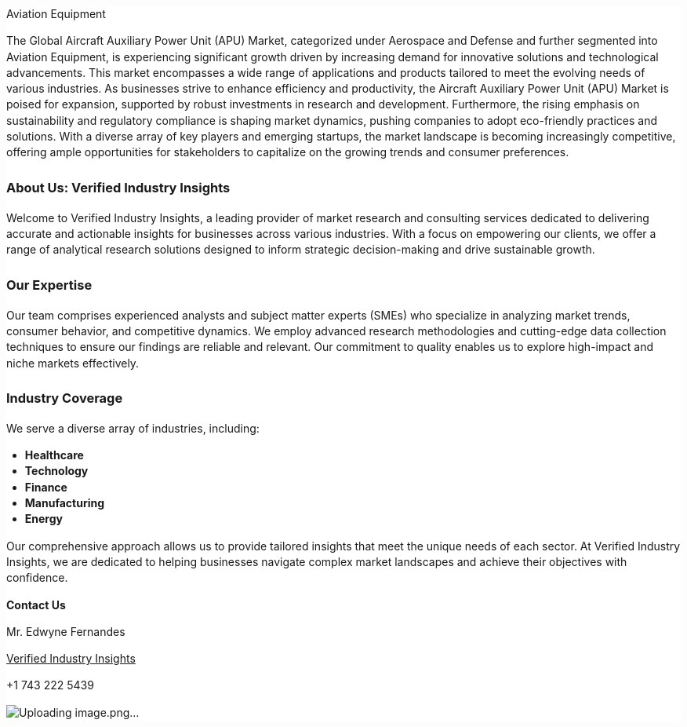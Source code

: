 Aviation Equipment </h3><p>The Global Aircraft Auxiliary Power Unit (APU) Market, categorized under Aerospace and Defense and further segmented into Aviation Equipment, is experiencing significant growth driven by increasing demand for innovative solutions and technological advancements. This market encompasses a wide range of applications and products tailored to meet the evolving needs of various industries. As businesses strive to enhance efficiency and productivity, the Aircraft Auxiliary Power Unit (APU) Market is poised for expansion, supported by robust investments in research and development. Furthermore, the rising emphasis on sustainability and regulatory compliance is shaping market dynamics, pushing companies to adopt eco-friendly practices and solutions. With a diverse array of key players and emerging startups, the market landscape is becoming increasingly competitive, offering ample opportunities for stakeholders to capitalize on the growing trends and consumer preferences.</p><h3>About Us: Verified Industry Insights</h3><p>Welcome to Verified Industry Insights, a leading provider of market research and consulting services dedicated to delivering accurate and actionable insights for businesses across various industries. With a focus on empowering our clients, we offer a range of analytical research solutions designed to inform strategic decision-making and drive sustainable growth.</p><h3>Our Expertise</h3><p>Our team comprises experienced analysts and subject matter experts (SMEs) who specialize in analyzing market trends, consumer behavior, and competitive dynamics. We employ advanced research methodologies and cutting-edge data collection techniques to ensure our findings are reliable and relevant. Our commitment to quality enables us to explore high-impact and niche markets effectively.</p><h3>Industry Coverage</h3><p>We serve a diverse array of industries, including:</p><ul><li><strong>Healthcare</strong></li><li><strong>Technology</strong></li><li><strong>Finance</strong></li><li><strong>Manufacturing</strong></li><li><strong>Energy</strong></li></ul><p>Our comprehensive approach allows us to provide tailored insights that meet the unique needs of each sector. At Verified Industry Insights, we are dedicated to helping businesses navigate complex market landscapes and achieve their objectives with confidence.</p><p><strong>Contact Us</strong></p><p>Mr. Edwyne Fernandes</p><p><a href="https://www.verifiedindustryinsights.com/">Verified Industry Insights</a></p><p>+1 743 222 5439</p>
![Uploading image.png…]()
